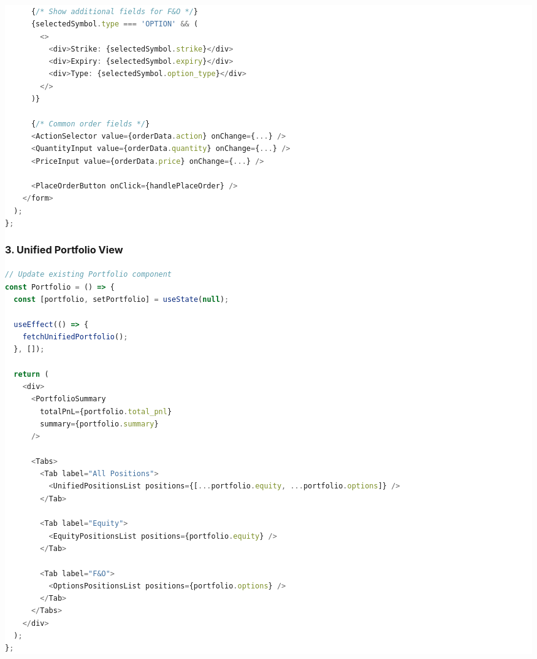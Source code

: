 ```typescript
      {/* Show additional fields for F&O */}
      {selectedSymbol.type === 'OPTION' && (
        <>
          <div>Strike: {selectedSymbol.strike}</div>
          <div>Expiry: {selectedSymbol.expiry}</div>
          <div>Type: {selectedSymbol.option_type}</div>
        </>
      )}
      
      {/* Common order fields */}
      <ActionSelector value={orderData.action} onChange={...} />
      <QuantityInput value={orderData.quantity} onChange={...} />
      <PriceInput value={orderData.price} onChange={...} />
      
      <PlaceOrderButton onClick={handlePlaceOrder} />
    </form>
  );
};
```

### **3. Unified Portfolio View**

```typescript
// Update existing Portfolio component
const Portfolio = () => {
  const [portfolio, setPortfolio] = useState(null);
  
  useEffect(() => {
    fetchUnifiedPortfolio();
  }, []);
  
  return (
    <div>
      <PortfolioSummary 
        totalPnL={portfolio.total_pnl}
        summary={portfolio.summary}
      />
      
      <Tabs>
        <Tab label="All Positions">
          <UnifiedPositionsList positions={[...portfolio.equity, ...portfolio.options]} />
        </Tab>
        
        <Tab label="Equity">
          <EquityPositionsList positions={portfolio.equity} />
        </Tab>
        
        <Tab label="F&O">
          <OptionsPositionsList positions={portfolio.options} />
        </Tab>
      </Tabs>
    </div>
  );
};
```
